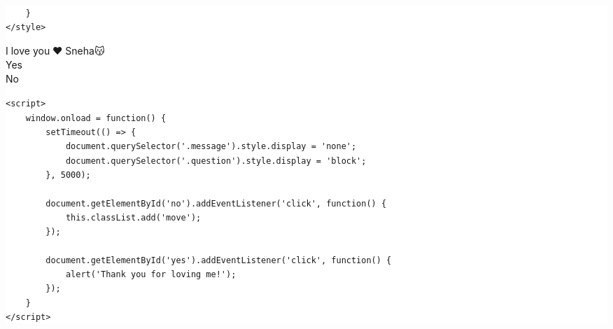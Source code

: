         }
    </style>
</head>
<body>
    <div class="message">I love you ❤️ Sneha😽</div>
    <div class="question">
        <div id="yes" class="option">Yes</div>
        <div id="no" class="option no-option">No</div>
    </div>

    <script>
        window.onload = function() {
            setTimeout(() => {
                document.querySelector('.message').style.display = 'none';
                document.querySelector('.question').style.display = 'block';
            }, 5000);

            document.getElementById('no').addEventListener('click', function() {
                this.classList.add('move');
            });

            document.getElementById('yes').addEventListener('click', function() {
                alert('Thank you for loving me!');
            });
        }
    </script>
</body>
</html>

